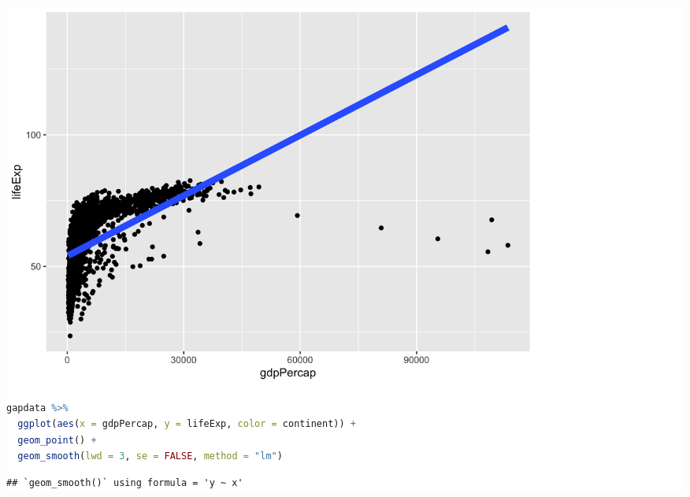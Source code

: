 <img src="tidyverse_ggplot2_geom_files/figure-html/ggplot2-geom-56-1.png" width="672" />


```r
gapdata %>%
  ggplot(aes(x = gdpPercap, y = lifeExp, color = continent)) +
  geom_point() +
  geom_smooth(lwd = 3, se = FALSE, method = "lm")
```

```
## `geom_smooth()` using formula = 'y ~ x'
```
